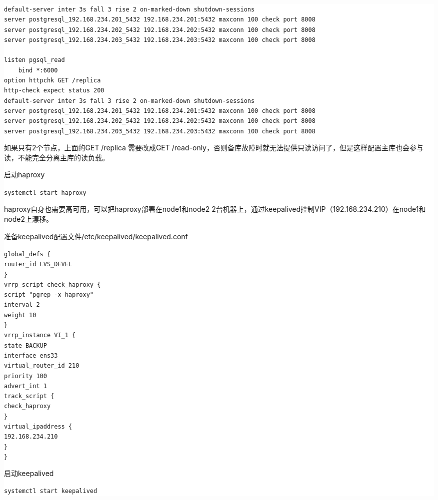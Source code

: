 ```
default-server inter 3s fall 3 rise 2 on-marked-down shutdown-sessions
server postgresql_192.168.234.201_5432 192.168.234.201:5432 maxconn 100 check port 8008
server postgresql_192.168.234.202_5432 192.168.234.202:5432 maxconn 100 check port 8008
server postgresql_192.168.234.203_5432 192.168.234.203:5432 maxconn 100 check port 8008

listen pgsql_read
    bind *:6000
option httpchk GET /replica
http-check expect status 200
default-server inter 3s fall 3 rise 2 on-marked-down shutdown-sessions
server postgresql_192.168.234.201_5432 192.168.234.201:5432 maxconn 100 check port 8008
server postgresql_192.168.234.202_5432 192.168.234.202:5432 maxconn 100 check port 8008
server postgresql_192.168.234.203_5432 192.168.234.203:5432 maxconn 100 check port 8008
```

如果只有2个节点，上面的GET /replica 需要改成GET /read-only，否则备库故障时就无法提供只读访问了，但是这样配置主库也会参与读，不能完全分离主库的读负载。

启动haproxy
```shell
systemctl start haproxy
```

haproxy自身也需要高可用，可以把haproxy部署在node1和node2 2台机器上，通过keepalived控制VIP（192.168.234.210）在node1和node2上漂移。

准备keepalived配置文件/etc/keepalived/keepalived.conf
```
global_defs {
router_id LVS_DEVEL
}
vrrp_script check_haproxy {
script "pgrep -x haproxy"
interval 2
weight 10
}
vrrp_instance VI_1 {
state BACKUP
interface ens33
virtual_router_id 210
priority 100
advert_int 1
track_script {
check_haproxy
}
virtual_ipaddress {
192.168.234.210
}
}
```

启动keepalived
```shell
systemctl start keepalived
```
